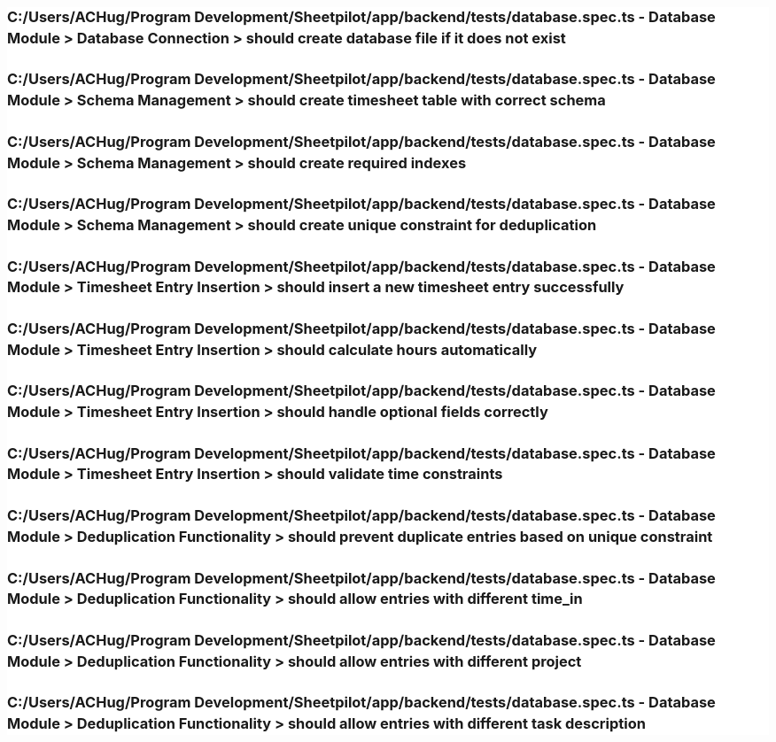 ### C:/Users/ACHug/Program Development/Sheetpilot/app/backend/tests/database.spec.ts - Database Module > Database Connection > should create database file if it does not exist

### C:/Users/ACHug/Program Development/Sheetpilot/app/backend/tests/database.spec.ts - Database Module > Schema Management > should create timesheet table with correct schema

### C:/Users/ACHug/Program Development/Sheetpilot/app/backend/tests/database.spec.ts - Database Module > Schema Management > should create required indexes

### C:/Users/ACHug/Program Development/Sheetpilot/app/backend/tests/database.spec.ts - Database Module > Schema Management > should create unique constraint for deduplication

### C:/Users/ACHug/Program Development/Sheetpilot/app/backend/tests/database.spec.ts - Database Module > Timesheet Entry Insertion > should insert a new timesheet entry successfully

### C:/Users/ACHug/Program Development/Sheetpilot/app/backend/tests/database.spec.ts - Database Module > Timesheet Entry Insertion > should calculate hours automatically

### C:/Users/ACHug/Program Development/Sheetpilot/app/backend/tests/database.spec.ts - Database Module > Timesheet Entry Insertion > should handle optional fields correctly

### C:/Users/ACHug/Program Development/Sheetpilot/app/backend/tests/database.spec.ts - Database Module > Timesheet Entry Insertion > should validate time constraints

### C:/Users/ACHug/Program Development/Sheetpilot/app/backend/tests/database.spec.ts - Database Module > Deduplication Functionality > should prevent duplicate entries based on unique constraint

### C:/Users/ACHug/Program Development/Sheetpilot/app/backend/tests/database.spec.ts - Database Module > Deduplication Functionality > should allow entries with different time_in

### C:/Users/ACHug/Program Development/Sheetpilot/app/backend/tests/database.spec.ts - Database Module > Deduplication Functionality > should allow entries with different project

### C:/Users/ACHug/Program Development/Sheetpilot/app/backend/tests/database.spec.ts - Database Module > Deduplication Functionality > should allow entries with different task description

